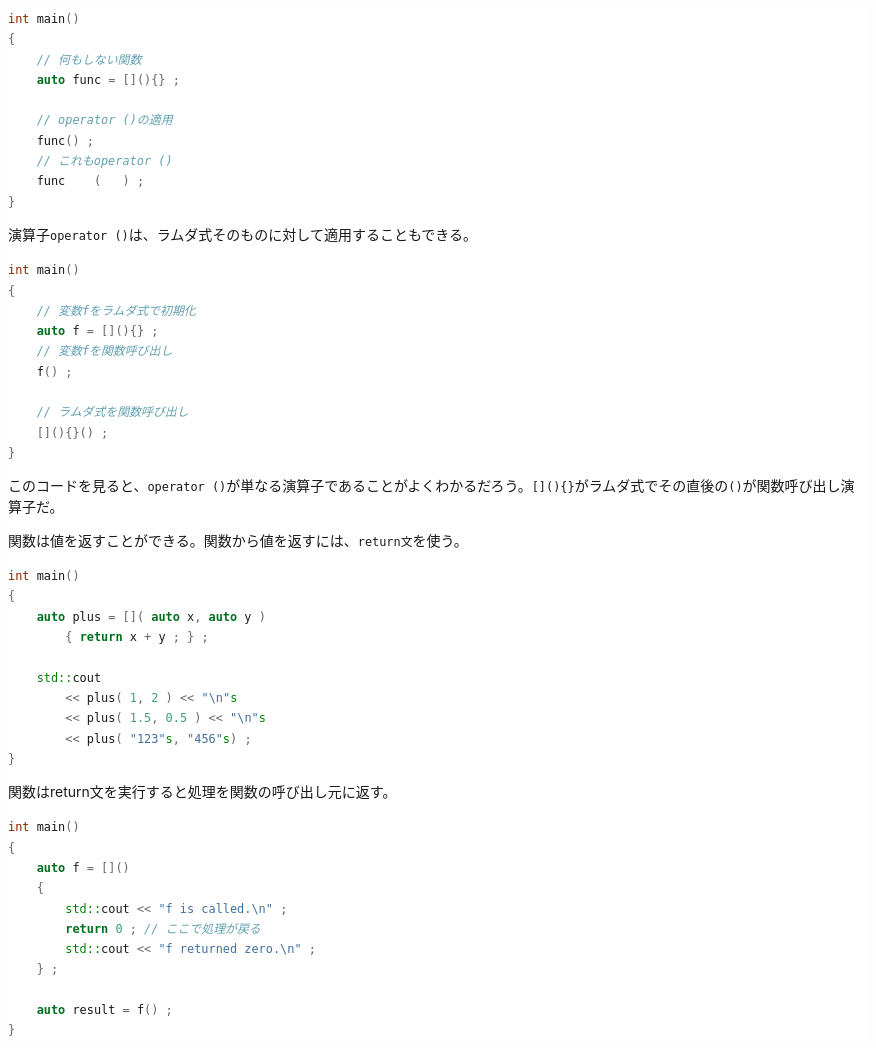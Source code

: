
~~~cpp
int main()
{
    // 何もしない関数
    auto func = [](){} ;

    // operator ()の適用
    func() ;
    // これもoperator ()
    func    (   ) ;
}
~~~

演算子`operator ()`は、ラムダ式そのものに対して適用することもできる。

~~~cpp
int main()
{
    // 変数fをラムダ式で初期化
    auto f = [](){} ;
    // 変数fを関数呼び出し
    f() ;

    // ラムダ式を関数呼び出し
    [](){}() ;
}
~~~

このコードを見ると、`operator ()`が単なる演算子であることがよくわかるだろう。`[](){}`がラムダ式でその直後の`()`が関数呼び出し演算子だ。

関数は値を返すことができる。関数から値を返すには、`return文`を使う。

~~~cpp
int main()
{
    auto plus = []( auto x, auto y )
        { return x + y ; } ;

    std::cout
        << plus( 1, 2 ) << "\n"s
        << plus( 1.5, 0.5 ) << "\n"s
        << plus( "123"s, "456"s) ;
}
~~~

関数はreturn文を実行すると処理を関数の呼び出し元に返す。

~~~cpp
int main()
{
    auto f = []()
    {
        std::cout << "f is called.\n" ;
        return 0 ; // ここで処理が戻る
        std::cout << "f returned zero.\n" ;
    } ;

    auto result = f() ;
}
~~~

